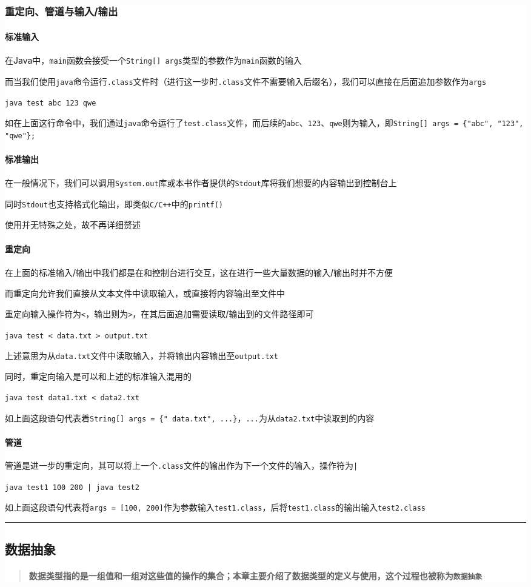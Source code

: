 ### 重定向、管道与输入/输出

#### 标准输入

在Java中，`main`函数会接受一个`String[] args`类型的参数作为`main`函数的输入

而当我们使用`java`命令运行`.class`文件时（进行这一步时`.class`文件不需要输入后缀名），我们可以直接在后面追加参数作为`args`

```shell
java test abc 123 qwe
```

如在上面这行命令中，我们通过`java`命令运行了`test.class`文件，而后续的`abc`、`123`、`qwe`则为输入，即`String[] args = {"abc", "123", "qwe"};`

#### 标准输出

在一般情况下，我们可以调用`System.out`库或本书作者提供的`Stdout`库将我们想要的内容输出到控制台上

同时`Stdout`也支持格式化输出，即类似`C/C++`中的`printf()`

使用并无特殊之处，故不再详细赘述

#### 重定向

在上面的标准输入/输出中我们都是在和控制台进行交互，这在进行一些大量数据的输入/输出时并不方便

而重定向允许我们直接从文本文件中读取输入，或直接将内容输出至文件中

重定向输入操作符为`<`，输出则为`>`，在其后面追加需要读取/输出到的文件路径即可

```shell
java test < data.txt > output.txt
```

上述意思为从`data.txt`文件中读取输入，并将输出内容输出至`output.txt`

同时，重定向输入是可以和上述的标准输入混用的

```shell
java test data1.txt < data2.txt
```

如上面这段语句代表着`String[] args = {" data.txt", ...}`，`...`为从`data2.txt`中读取到的内容

#### 管道

管道是进一步的重定向，其可以将上一个`.class`文件的输出作为下一个文件的输入，操作符为`|`

```shell
java test1 100 200 | java test2
```

如上面这段语句代表将`args = [100, 200]`作为参数输入`test1.class`，后将`test1.class`的输出输入`test2.class`

---

## 数据抽象

> **数据类型指的是一组值和一组对这些值的操作的集合；本章主要介绍了数据类型的定义与使用，这个过程也被称为`数据抽象`**

